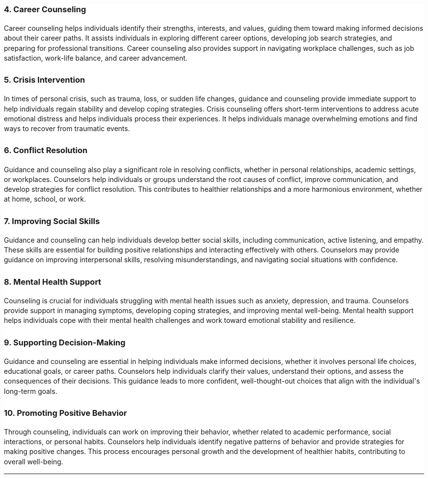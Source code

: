 ### 4. **Career Counseling**

Career counseling helps individuals identify their strengths, interests, and values, guiding them toward making informed decisions about their career paths. It assists individuals in exploring different career options, developing job search strategies, and preparing for professional transitions. Career counseling also provides support in navigating workplace challenges, such as job satisfaction, work-life balance, and career advancement.

### 5. **Crisis Intervention**

In times of personal crisis, such as trauma, loss, or sudden life changes, guidance and counseling provide immediate support to help individuals regain stability and develop coping strategies. Crisis counseling offers short-term interventions to address acute emotional distress and helps individuals process their experiences. It helps individuals manage overwhelming emotions and find ways to recover from traumatic events.

### 6. **Conflict Resolution**

Guidance and counseling also play a significant role in resolving conflicts, whether in personal relationships, academic settings, or workplaces. Counselors help individuals or groups understand the root causes of conflict, improve communication, and develop strategies for conflict resolution. This contributes to healthier relationships and a more harmonious environment, whether at home, school, or work.

### 7. **Improving Social Skills**

Guidance and counseling can help individuals develop better social skills, including communication, active listening, and empathy. These skills are essential for building positive relationships and interacting effectively with others. Counselors may provide guidance on improving interpersonal skills, resolving misunderstandings, and navigating social situations with confidence.

### 8. **Mental Health Support**

Counseling is crucial for individuals struggling with mental health issues such as anxiety, depression, and trauma. Counselors provide support in managing symptoms, developing coping strategies, and improving mental well-being. Mental health support helps individuals cope with their mental health challenges and work toward emotional stability and resilience.

### 9. **Supporting Decision-Making**

Guidance and counseling are essential in helping individuals make informed decisions, whether it involves personal life choices, educational goals, or career paths. Counselors help individuals clarify their values, understand their options, and assess the consequences of their decisions. This guidance leads to more confident, well-thought-out choices that align with the individual's long-term goals.

### 10. **Promoting Positive Behavior**

Through counseling, individuals can work on improving their behavior, whether related to academic performance, social interactions, or personal habits. Counselors help individuals identify negative patterns of behavior and provide strategies for making positive changes. This process encourages personal growth and the development of healthier habits, contributing to overall well-being.

---